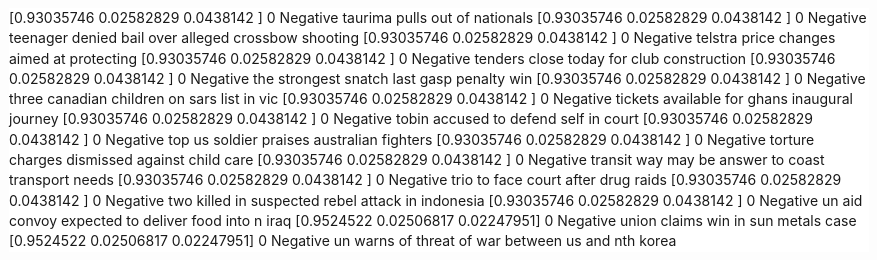 [0.93035746 0.02582829 0.0438142 ]
0
Negative
taurima pulls out of nationals
[0.93035746 0.02582829 0.0438142 ]
0
Negative
teenager denied bail over alleged crossbow shooting
[0.93035746 0.02582829 0.0438142 ]
0
Negative
telstra price changes aimed at protecting
[0.93035746 0.02582829 0.0438142 ]
0
Negative
tenders close today for club construction
[0.93035746 0.02582829 0.0438142 ]
0
Negative
the strongest snatch last gasp penalty win
[0.93035746 0.02582829 0.0438142 ]
0
Negative
three canadian children on sars list in vic
[0.93035746 0.02582829 0.0438142 ]
0
Negative
tickets available for ghans inaugural journey
[0.93035746 0.02582829 0.0438142 ]
0
Negative
tobin accused to defend self in court
[0.93035746 0.02582829 0.0438142 ]
0
Negative
top us soldier praises australian fighters
[0.93035746 0.02582829 0.0438142 ]
0
Negative
torture charges dismissed against child care
[0.93035746 0.02582829 0.0438142 ]
0
Negative
transit way may be answer to coast transport needs
[0.93035746 0.02582829 0.0438142 ]
0
Negative
trio to face court after drug raids
[0.93035746 0.02582829 0.0438142 ]
0
Negative
two killed in suspected rebel attack in indonesia
[0.93035746 0.02582829 0.0438142 ]
0
Negative
un aid convoy expected to deliver food into n iraq
[0.9524522  0.02506817 0.02247951]
0
Negative
union claims win in sun metals case
[0.9524522  0.02506817 0.02247951]
0
Negative
un warns of threat of war between us and nth korea